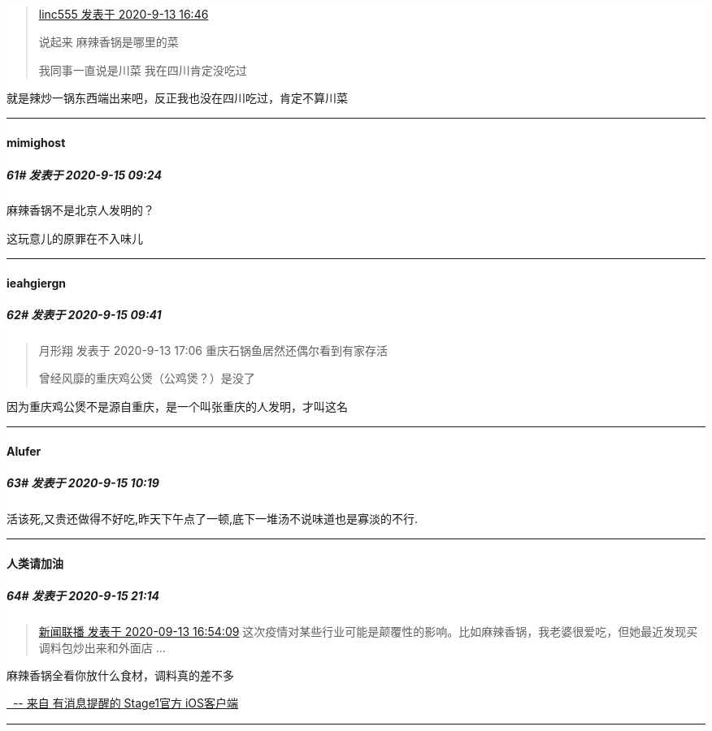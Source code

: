 
<blockquote><a href="httphttps://bbs.saraba1st.com/2b/forum.php?mod=redirect&amp;goto=findpost&amp;pid=48724252&amp;ptid=1959672" target="_blank">linc555 发表于 2020-9-13 16:46</a>

说起来 麻辣香锅是哪里的菜

我同事一直说是川菜 我在四川肯定没吃过</blockquote>
就是辣炒一锅东西端出来吧，反正我也没在四川吃过，肯定不算川菜


-----

####  mimighost  
##### 61#       发表于 2020-9-15 09:24


麻辣香锅不是北京人发明的？


这玩意儿的原罪在不入味儿


-----

####  ieahgiergn  
##### 62#       发表于 2020-9-15 09:41


<blockquote>月形翔 发表于 2020-9-13 17:06
重庆石锅鱼居然还偶尔看到有家存活


曾经风靡的重庆鸡公煲（公鸡煲？）是没了
</blockquote>
因为重庆鸡公煲不是源自重庆，是一个叫张重庆的人发明，才叫这名


-----

####  Alufer  
##### 63#       发表于 2020-9-15 10:19


活该死,又贵还做得不好吃,昨天下午点了一顿,底下一堆汤不说味道也是寡淡的不行.


-----

####  人类请加油  
##### 64#       发表于 2020-9-15 21:14


<blockquote><a href="httphttps://bbs.saraba1st.com/2b/forum.php?mod=redirect&amp;goto=findpost&amp;pid=48724313&amp;ptid=1959672" target="_blank">新闻联播 发表于 2020-09-13 16:54:09</a>
这次疫情对某些行业可能是颠覆性的影响。比如麻辣香锅，我老婆很爱吃，但她最近发现买调料包炒出来和外面店 ...</blockquote>麻辣香锅全看你放什么食材，调料真的差不多

[  -- 来自 有消息提醒的 Stage1官方 iOS客户端](https://itunes.apple.com/fi/app/saraba1st/id1221237470?mt=8)


-----

